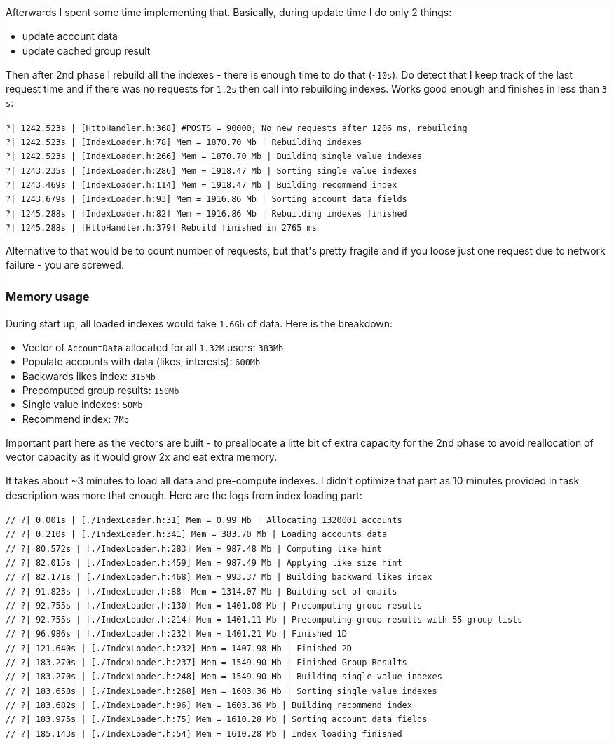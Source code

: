 Afterwards I spent some time implementing that. Basically, during update time I do only 2 things:
 - update account data
 - update cached group result

Then after 2nd phase I rebuild all the indexes - there is enough time to do that (`~10s`).
Do detect that I keep track of the last request time and if there was no requests for `1.2s` then call into rebuilding indexes. Works good enough and finishes in less than `3s`:

```
?| 1242.523s | [HttpHandler.h:368] #POSTS = 90000; No new requests after 1206 ms, rebuilding
?| 1242.523s | [IndexLoader.h:78] Mem = 1870.70 Mb | Rebuilding indexes
?| 1242.523s | [IndexLoader.h:266] Mem = 1870.70 Mb | Building single value indexes
?| 1243.235s | [IndexLoader.h:286] Mem = 1918.47 Mb | Sorting single value indexes
?| 1243.469s | [IndexLoader.h:114] Mem = 1918.47 Mb | Building recommend index
?| 1243.679s | [IndexLoader.h:93] Mem = 1916.86 Mb | Sorting account data fields
?| 1245.288s | [IndexLoader.h:82] Mem = 1916.86 Mb | Rebuilding indexes finished
?| 1245.288s | [HttpHandler.h:379] Rebuild finished in 2765 ms
```

Alternative to that would be to count number of requests, but that's pretty fragile and if you loose just one request due to network failure - you are screwed.


### Memory usage

During start up, all loaded indexes would take `1.6Gb` of data. Here is the breakdown:

 - Vector of `AccountData` allocated for all `1.32M` users: `383Mb`
 - Populate accounts with data (likes, interests): `600Mb`
 - Backwards likes index: `315Mb`
 - Precomputed group results: `150Mb`
 - Single value indexes: `50Mb`
 - Recommend index: `7Mb`

Important part here as the vectors are built - to preallocate a litte bit of extra capacity for the 2nd phase to avoid reallocation of vector capacity as it would grow 2x and eat extra memory.


It takes about ~3 minutes to load all data and pre-compute indexes. I didn't optimize that part as 10 minutes provided in task description was more that enough. Here are the logs from index loading part:

```
// ?| 0.001s | [./IndexLoader.h:31] Mem = 0.99 Mb | Allocating 1320001 accounts
// ?| 0.210s | [./IndexLoader.h:341] Mem = 383.70 Mb | Loading accounts data
// ?| 80.572s | [./IndexLoader.h:283] Mem = 987.48 Mb | Computing like hint
// ?| 82.015s | [./IndexLoader.h:459] Mem = 987.49 Mb | Applying like size hint
// ?| 82.171s | [./IndexLoader.h:468] Mem = 993.37 Mb | Building backward likes index
// ?| 91.823s | [./IndexLoader.h:88] Mem = 1314.07 Mb | Building set of emails
// ?| 92.755s | [./IndexLoader.h:130] Mem = 1401.08 Mb | Precomputing group results
// ?| 92.755s | [./IndexLoader.h:214] Mem = 1401.11 Mb | Precomputing group results with 55 group lists
// ?| 96.986s | [./IndexLoader.h:232] Mem = 1401.21 Mb | Finished 1D
// ?| 121.640s | [./IndexLoader.h:232] Mem = 1407.98 Mb | Finished 2D
// ?| 183.270s | [./IndexLoader.h:237] Mem = 1549.90 Mb | Finished Group Results
// ?| 183.270s | [./IndexLoader.h:248] Mem = 1549.90 Mb | Building single value indexes
// ?| 183.658s | [./IndexLoader.h:268] Mem = 1603.36 Mb | Sorting single value indexes
// ?| 183.682s | [./IndexLoader.h:96] Mem = 1603.36 Mb | Building recommend index
// ?| 183.975s | [./IndexLoader.h:75] Mem = 1610.28 Mb | Sorting account data fields
// ?| 185.143s | [./IndexLoader.h:54] Mem = 1610.28 Mb | Index loading finished
```
